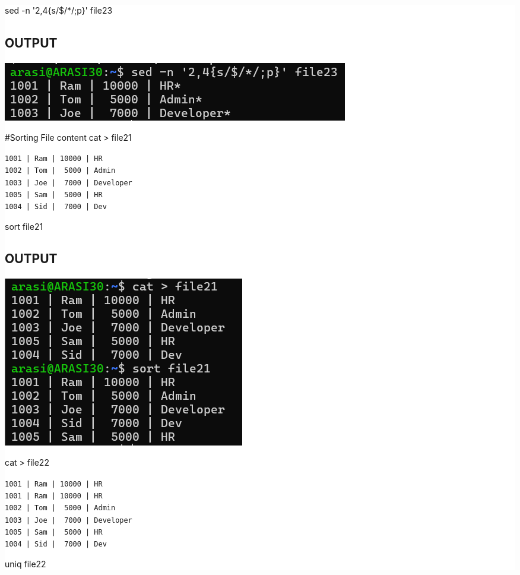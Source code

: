 sed -n '2,4{s/$/*/;p}' file23
<br>

## OUTPUT

![o43](/43.png)
<br>

#Sorting File content
cat > file21
```
1001 | Ram | 10000 | HR
1002 | Tom |  5000 | Admin
1003 | Joe |  7000 | Developer
1005 | Sam |  5000 | HR
1004 | Sid |  7000 | Dev
``` 
sort file21
<br>

## OUTPUT

![o44](/44.png)
<br>

cat > file22
```
1001 | Ram | 10000 | HR
1001 | Ram | 10000 | HR
1002 | Tom |  5000 | Admin
1003 | Joe |  7000 | Developer
1005 | Sam |  5000 | HR
1004 | Sid |  7000 | Dev
``` 
uniq file22
<br>
